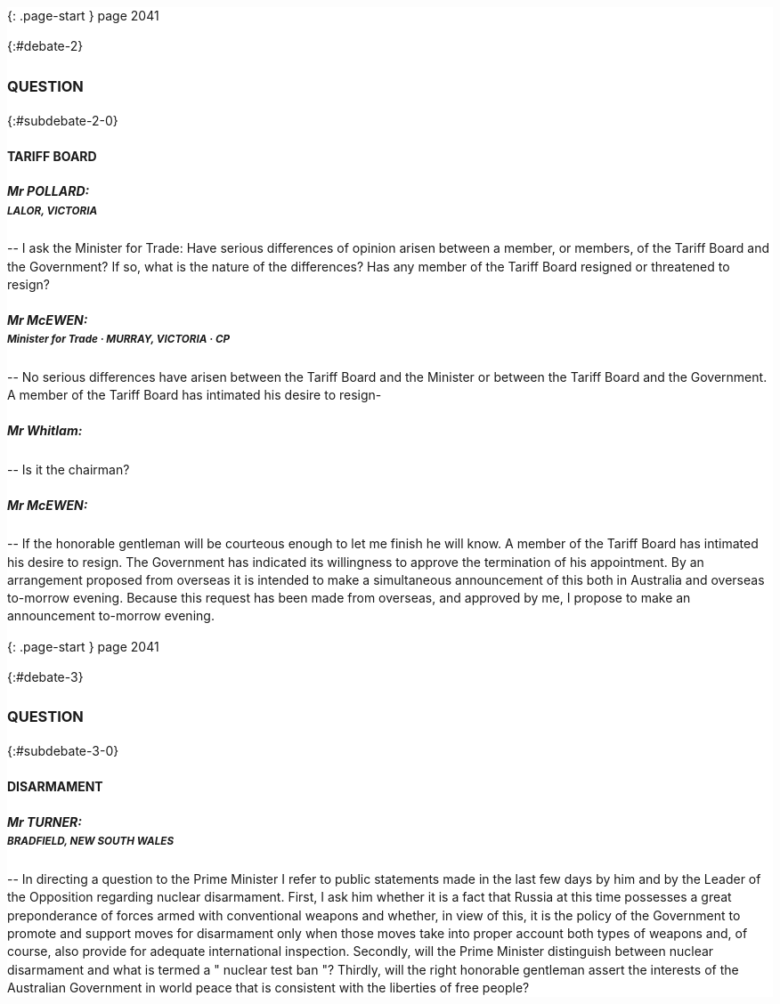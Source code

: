 {: .page-start }
page 2041

{:#debate-2}
### QUESTION

{:#subdebate-2-0}
#### TARIFF BOARD

##### Mr POLLARD:<br><small class="text-muted">LALOR, VICTORIA</small>

-- I ask the Minister for Trade: Have serious differences of opinion arisen between a member, or members,  of  the Tariff Board and the Government? If so, what is the nature of the differences? Has any member of the Tariff Board resigned  or  threatened to resign? 

##### Mr McEWEN:<br><small class="text-muted">Minister for Trade &middot; MURRAY, VICTORIA &middot; CP</small>

-- No serious differences have arisen between the Tariff Board and the Minister or between the Tariff Board and the Government. A member of the Tariff Board has intimated his desire to resign- 

##### Mr Whitlam:

-- Is it the chairman? 

##### Mr McEWEN:

-- If the honorable gentleman  will  be courteous enough to let me finish he will know. A member of the Tariff Board has intimated his desire to resign. The Government has indicated its willingness to approve the termination of his appointment. By an arrangement proposed from overseas it is intended to make a simultaneous announcement of this both in Australia and overseas to-morrow evening. Because this request has been made from overseas, and approved by me, I propose to make an announcement to-morrow evening. 

{: .page-start }
page 2041

{:#debate-3}
### QUESTION

{:#subdebate-3-0}
#### DISARMAMENT

##### Mr TURNER:<br><small class="text-muted">BRADFIELD, NEW SOUTH WALES</small>

-- In directing a question to the Prime Minister I refer to public statements made in the last few days by him and by the Leader of the Opposition regarding nuclear disarmament. First, I ask him whether it is a fact that Russia at this time possesses a great preponderance of forces armed with conventional weapons and whether, in view of this, it is the policy of the Government to promote and support moves for disarmament only when those moves take into proper account both types of weapons and, of course, also provide for adequate international inspection. Secondly, will the Prime Minister distinguish between nuclear disarmament and what is termed a " nuclear test ban "? Thirdly, will the right honorable gentleman assert the interests of the Australian Government in  world peace that is consistent with the liberties of free people? 

